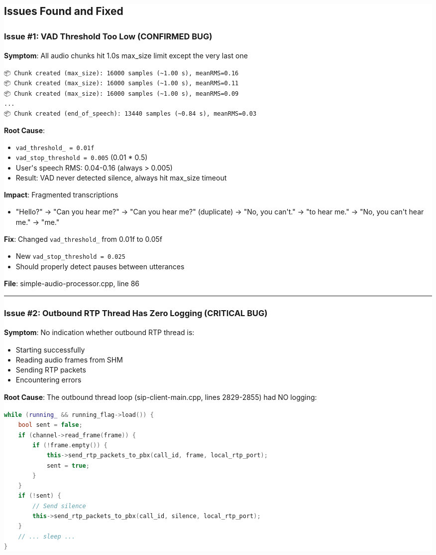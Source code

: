 
## Issues Found and Fixed

### Issue #1: VAD Threshold Too Low (CONFIRMED BUG)

**Symptom**: All audio chunks hit 1.0s max_size limit except the very last one
```
📦 Chunk created (max_size): 16000 samples (~1.00 s), meanRMS=0.16
📦 Chunk created (max_size): 16000 samples (~1.00 s), meanRMS=0.11
📦 Chunk created (max_size): 16000 samples (~1.00 s), meanRMS=0.09
...
📦 Chunk created (end_of_speech): 13440 samples (~0.84 s), meanRMS=0.03
```

**Root Cause**: 
- `vad_threshold_ = 0.01f`
- `vad_stop_threshold = 0.005` (0.01 * 0.5)
- User's speech RMS: 0.04-0.16 (always > 0.005)
- Result: VAD never detected silence, always hit max_size timeout

**Impact**: Fragmented transcriptions
- "Hello?" → "Can you hear me?" → "Can you hear me?" (duplicate) → "No, you can't." → "to hear me." → "No, you can't hear me." → "me."

**Fix**: Changed `vad_threshold_` from 0.01f to 0.05f
- New `vad_stop_threshold = 0.025`
- Should properly detect pauses between utterances

**File**: simple-audio-processor.cpp, line 86

---

### Issue #2: Outbound RTP Thread Has Zero Logging (CRITICAL BUG)

**Symptom**: No indication whether outbound RTP thread is:
- Starting successfully
- Reading audio frames from SHM
- Sending RTP packets
- Encountering errors

**Root Cause**: The outbound thread loop (sip-client-main.cpp, lines 2829-2855) had NO logging:
```cpp
while (running_ && running_flag->load()) {
    bool sent = false;
    if (channel->read_frame(frame)) {
        if (!frame.empty()) {
            this->send_rtp_packets_to_pbx(call_id, frame, local_rtp_port);
            sent = true;
        }
    }
    if (!sent) {
        // Send silence
        this->send_rtp_packets_to_pbx(call_id, silence, local_rtp_port);
    }
    // ... sleep ...
}
```
